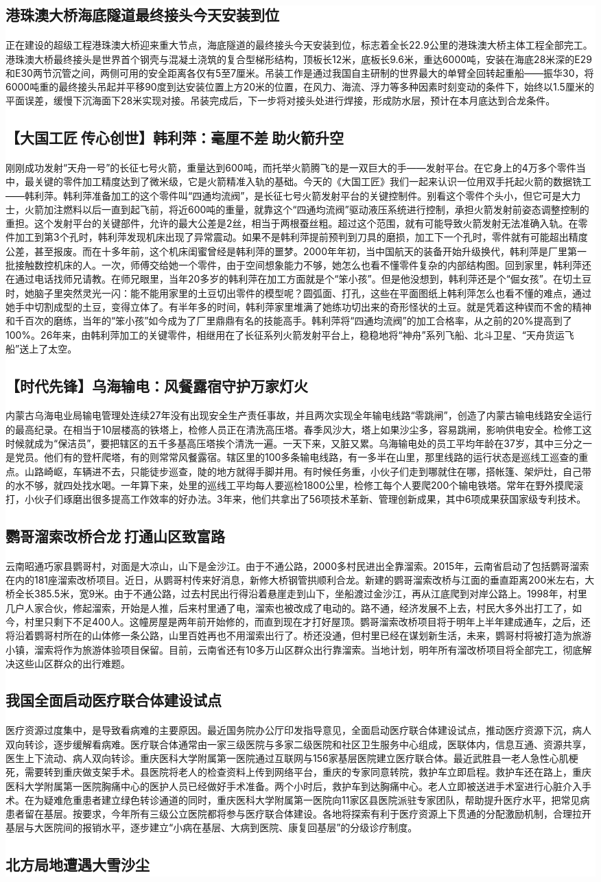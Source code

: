 
## 港珠澳大桥海底隧道最终接头今天安装到位


正在建设的超级工程港珠澳大桥迎来重大节点，海底隧道的最终接头今天安装到位，标志着全长22.9公里的港珠澳大桥主体工程全部完工。港珠澳大桥最终接头是世界首个钢壳与混凝土浇筑的复合型梯形结构，顶板长12米，底板长9.6米，重达6000吨，安装在海底28米深的E29和E30两节沉管之间，两侧可用的安全距离各仅有5至7厘米。吊装工作是通过我国自主研制的世界最大的单臂全回转起重船——振华30，将6000吨重的最终接头吊起并平移90度到达安装位置上方20米的位置，在风力、海流、浮力等多种因素时刻变动的条件下，始终以1.5厘米的平面误差，缓慢下沉海面下28米实现对接。吊装完成后，下一步将对接头处进行焊接，形成防水层，预计在本月底达到合龙条件。


## 【大国工匠 传心创世】韩利萍：毫厘不差 助火箭升空


刚刚成功发射“天舟一号”的长征七号火箭，重量达到600吨，而托举火箭腾飞的是一双巨大的手——发射平台。在它身上的4万多个零件当中，最关键的零件加工精度达到了微米级，它是火箭精准入轨的基础。今天的《大国工匠》我们一起来认识一位用双手托起火箭的数据铣工——韩利萍。韩利萍准备加工的这个零件叫“四通均流阀”，是长征七号火箭发射平台的关键控制件。别看这个零件个头小，但它可是大力士，火箭加注燃料以后一直到起飞前，将近600吨的重量，就靠这个“四通均流阀”驱动液压系统进行控制，承担火箭发射前姿态调整控制的重担。这个发射平台的关键部件，允许的最大公差是2丝，相当于两根蚕丝粗。超过这个范围，就有可能导致火箭发射无法准确入轨。在零件加工到第3个孔时，韩利萍发现机床出现了异常震动。如果不是韩利萍提前预判到刀具的磨损，加工下一个孔时，零件就有可能超出精度公差，甚至报废。而在十多年前，这个机床闺蜜曾经是韩利萍的噩梦。2000年年初，当中国航天的装备开始升级换代，韩利萍是厂里第一批接触数控机床的人。一次，师傅交给她一个零件，由于空间想象能力不够，她怎么也看不懂零件复杂的内部结构图。回到家里，韩利萍还在通过电话找师兄请教。在师兄眼里，当年20多岁的韩利萍在加工方面就是个“笨小孩”。但是他没想到，韩利萍还是个“倔女孩”。在切土豆时，她脑子里突然灵光一闪：能不能用家里的土豆切出零件的模型呢？圆弧面、打孔，这些在平面图纸上韩利萍怎么也看不懂的难点，通过她手中切割成型的土豆，变得立体了。有半年多的时间，韩利萍家里堆满了她练功切出来的奇形怪状的土豆。就是凭着这种锲而不舍的精神和千百次的磨练，当年的“笨小孩”如今成为了厂里鼎鼎有名的技能高手。韩利萍将“四通均流阀”的加工合格率，从之前的20%提高到了100%。26年来，由韩利萍加工的关键零件，相继用在了长征系列火箭发射平台上，稳稳地将“神舟”系列飞船、北斗卫星、“天舟货运飞船”送上了太空。


## 【时代先锋】乌海输电：风餐露宿守护万家灯火


内蒙古乌海电业局输电管理处连续27年没有出现安全生产责任事故，并且两次实现全年输电线路“零跳闸”，创造了内蒙古输电线路安全运行的最高纪录。在相当于10层楼高的铁塔上，检修人员正在清洗高压塔。春季风沙大，塔上如果沙尘多，容易跳闸，影响供电安全。检修工这时候就成为“保洁员”，要把辖区的五千多基高压塔挨个清洗一遍。一天下来，又脏又累。乌海输电处的员工平均年龄在37岁，其中三分之一是党员。他们有的登杆爬塔，有的则常常风餐露宿。辖区里的100多条输电线路，有一多半在山里，那里线路的运行状态是巡线工巡查的重点。山路崎岖，车辆进不去，只能徒步巡查，陡的地方就得手脚并用。有时候任务重，小伙子们走到哪就住在哪，搭帐篷、架炉灶，自己带的水不够，就四处找水喝。一年算下来，处里的巡线工平均每人要巡检1800公里，检修工每个人要爬200个输电铁塔。常年在野外摸爬滚打，小伙子们琢磨出很多提高工作效率的好办法。3年来，他们共拿出了56项技术革新、管理创新成果，其中6项成果获国家级专利技术。


## 鹦哥溜索改桥合龙 打通山区致富路


云南昭通巧家县鹦哥村，对面是大凉山，山下是金沙江。由于不通公路，2000多村民进出全靠溜索。2015年，云南省启动了包括鹦哥溜索在内的181座溜索改桥项目。近日，从鹦哥村传来好消息，新修大桥钢管拱顺利合龙。新建的鹦哥溜索改桥与江面的垂直距离200米左右，大桥全长385.5米，宽9米。由于不通公路，过去村民出行得沿着悬崖走到山下，坐船渡过金沙江，再从江底爬到对岸公路上。1998年，村里几户人家合伙，修起溜索，开始是人推，后来村里通了电，溜索也被改成了电动的。路不通，经济发展不上去，村民大多外出打工了，如今，村里只剩下不足400人。这幢房屋是两年前开始修的，而直到现在才打好屋顶。鹦哥溜索改桥项目将于明年上半年建成通车，之后，还将沿着鹦哥村所在的山体修一条公路，山里百姓再也不用溜索出行了。桥还没通，但村里已经在谋划新生活，未来，鹦哥村将被打造为旅游小镇，溜索将作为旅游体验项目保留。目前，云南省还有10多万山区群众出行靠溜索。当地计划，明年所有溜改桥项目将全部完工，彻底解决这些山区群众的出行难题。


## 我国全面启动医疗联合体建设试点


医疗资源过度集中，是导致看病难的主要原因。最近国务院办公厅印发指导意见，全面启动医疗联合体建设试点，推动医疗资源下沉，病人双向转诊，逐步缓解看病难。医疗联合体通常由一家三级医院与多家二级医院和社区卫生服务中心组成，医联体内，信息互通、资源共享，医生上下流动、病人双向转诊。重庆医科大学附属第一医院通过互联网与156家基层医院建立医疗联合体。最近武胜县一老人急性心肌梗死，需要转到重庆做支架手术。县医院将老人的检查资料上传到网络平台，重庆的专家同意转院，救护车立即启程。救护车还在路上，重庆医科大学附属第一医院胸痛中心的医护人员已经做好手术准备。两个小时后，救护车到达胸痛中心。老人立即被送进手术室进行心脏介入手术。在为疑难危重患者建立绿色转诊通道的同时，重庆医科大学附属第一医院向11家区县医院派驻专家团队，帮助提升医疗水平，把常见病患者留在基层。按要求，今年所有三级公立医院都将参与医疗联合体建设。各地将探索有利于医疗资源上下贯通的分配激励机制，合理拉开基层与大医院间的报销水平，逐步建立“小病在基层、大病到医院、康复回基层”的分级诊疗制度。


## 北方局地遭遇大雪沙尘
